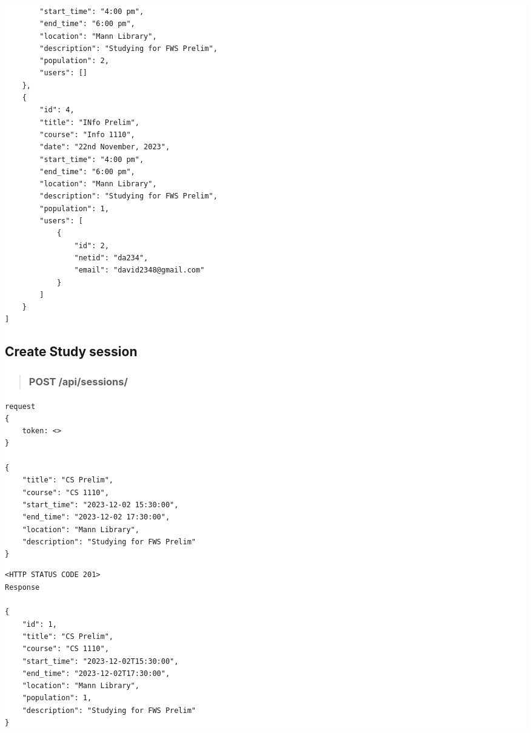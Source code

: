 ```
        "start_time": "4:00 pm",
        "end_time": "6:00 pm",
        "location": "Mann Library",
        "description": "Studying for FWS Prelim",
        "population": 2,
        "users": []
    },
    {
        "id": 4,
        "title": "INfo Prelim",
        "course": "Info 1110",
        "date": "22nd November, 2023",
        "start_time": "4:00 pm",
        "end_time": "6:00 pm",
        "location": "Mann Library",
        "description": "Studying for FWS Prelim",
        "population": 1,
        "users": [
            {
                "id": 2,
                "netid": "da234",
                "email": "david2348@gmail.com"
            }
        ]
    }
]
```


## Create Study session
>### POST /api/sessions/
```
request
{
    token: <>
}

{
    "title": "CS Prelim",
    "course": "CS 1110",
    "start_time": "2023-12-02 15:30:00",
    "end_time": "2023-12-02 17:30:00",
    "location": "Mann Library",
    "description": "Studying for FWS Prelim"
}
```

```
<HTTP STATUS CODE 201>
Response

{
    "id": 1,
    "title": "CS Prelim",
    "course": "CS 1110",
    "start_time": "2023-12-02T15:30:00",
    "end_time": "2023-12-02T17:30:00",
    "location": "Mann Library",
    "population": 1,
    "description": "Studying for FWS Prelim"
}
```
